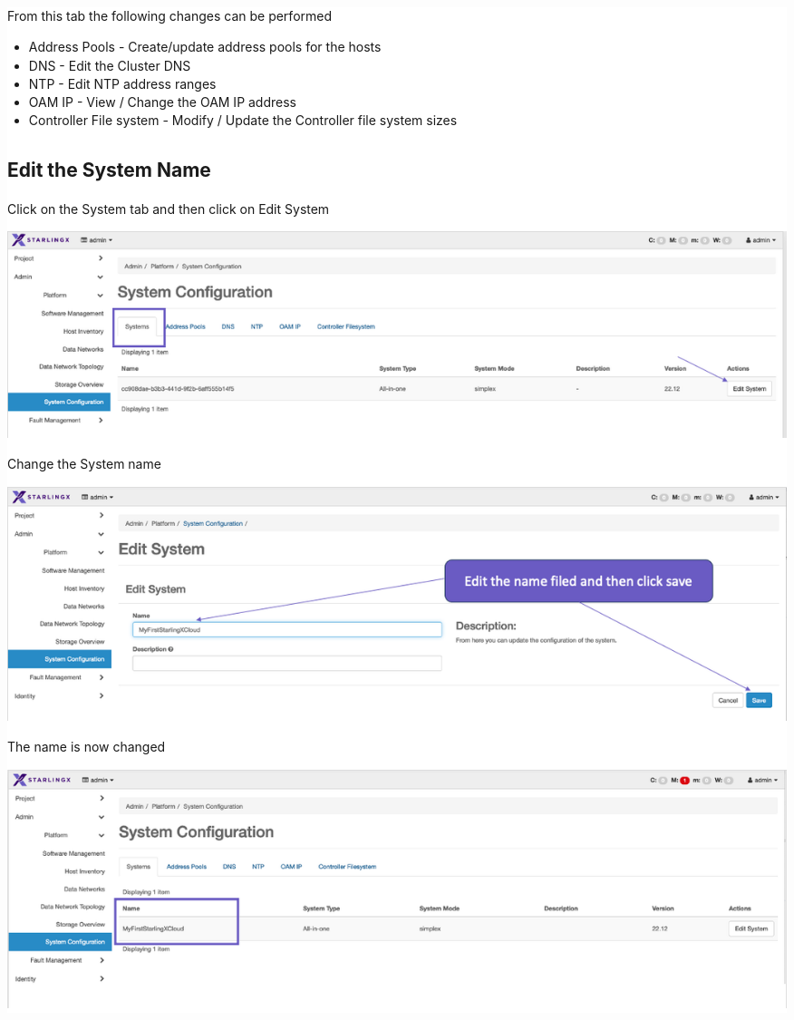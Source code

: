 From this tab the following changes can be performed
- Address Pools - Create/update address pools for the hosts
- DNS - Edit the Cluster DNS
- NTP - Edit NTP address ranges
- OAM IP - View / Change the OAM IP address
- Controller File system - Modify / Update the Controller file system sizes

## Edit the System Name

Click on the System tab and then click on Edit System

![System Edit](images/fam-system-edit.png)

Change the System name 

![Name Change](images/fam-system-name-change.png)

The name is now changed

![Name Verify](images/fam-system-name-verify.png)
